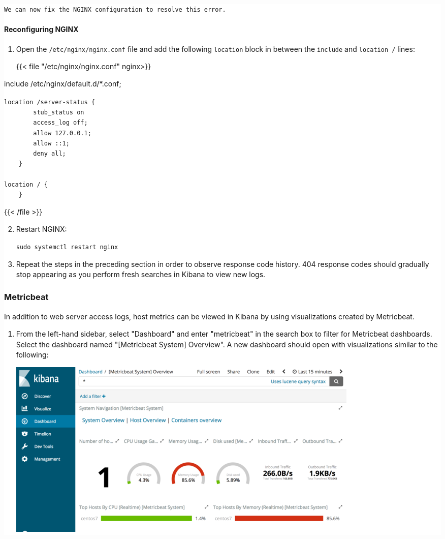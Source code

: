     We can now fix the NGINX configuration to resolve this error.

#### Reconfiguring NGINX

1.  Open the `/etc/nginx/nginx.conf` file and add the following `location` block in between the `include` and `location /` lines:

    {{< file "/etc/nginx/nginx.conf" nginx>}}

include /etc/nginx/default.d/*.conf;

    location /server-status {
            stub_status on
            access_log off;
            allow 127.0.0.1;
            allow ::1;
            deny all;
        }

    location / {
        }

{{< /file >}}

2.  Restart NGINX:

        sudo systemctl restart nginx

3.  Repeat the steps in the preceding section in order to observe response code history. 404 response codes should gradually stop appearing as you perform fresh searches in Kibana to view new logs.

### Metricbeat

In addition to web server access logs, host metrics can be viewed in Kibana by using visualizations created by Metricbeat.

1.  From the left-hand sidebar, select "Dashboard" and enter "metricbeat" in the search box to filter for Metricbeat dashboards. Select the dashboard named "[Metricbeat System] Overview". A new dashboard should open with visualizations similar to the following:

    ![Kibana 6 Metricbeat Overview](elastic-stack-centos-7-kibana-metricbeat-overview.png "Kibana 6 Metricbeat Overview")
